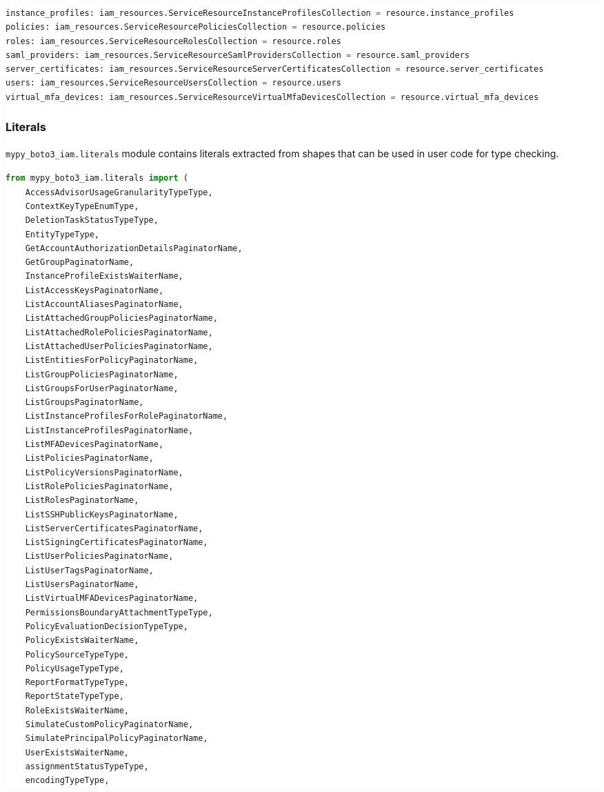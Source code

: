 ```python
instance_profiles: iam_resources.ServiceResourceInstanceProfilesCollection = resource.instance_profiles
policies: iam_resources.ServiceResourcePoliciesCollection = resource.policies
roles: iam_resources.ServiceResourceRolesCollection = resource.roles
saml_providers: iam_resources.ServiceResourceSamlProvidersCollection = resource.saml_providers
server_certificates: iam_resources.ServiceResourceServerCertificatesCollection = resource.server_certificates
users: iam_resources.ServiceResourceUsersCollection = resource.users
virtual_mfa_devices: iam_resources.ServiceResourceVirtualMfaDevicesCollection = resource.virtual_mfa_devices
```

<a id="literals"></a>

### Literals

`mypy_boto3_iam.literals` module contains literals extracted from shapes that
can be used in user code for type checking.

```python
from mypy_boto3_iam.literals import (
    AccessAdvisorUsageGranularityTypeType,
    ContextKeyTypeEnumType,
    DeletionTaskStatusTypeType,
    EntityTypeType,
    GetAccountAuthorizationDetailsPaginatorName,
    GetGroupPaginatorName,
    InstanceProfileExistsWaiterName,
    ListAccessKeysPaginatorName,
    ListAccountAliasesPaginatorName,
    ListAttachedGroupPoliciesPaginatorName,
    ListAttachedRolePoliciesPaginatorName,
    ListAttachedUserPoliciesPaginatorName,
    ListEntitiesForPolicyPaginatorName,
    ListGroupPoliciesPaginatorName,
    ListGroupsForUserPaginatorName,
    ListGroupsPaginatorName,
    ListInstanceProfilesForRolePaginatorName,
    ListInstanceProfilesPaginatorName,
    ListMFADevicesPaginatorName,
    ListPoliciesPaginatorName,
    ListPolicyVersionsPaginatorName,
    ListRolePoliciesPaginatorName,
    ListRolesPaginatorName,
    ListSSHPublicKeysPaginatorName,
    ListServerCertificatesPaginatorName,
    ListSigningCertificatesPaginatorName,
    ListUserPoliciesPaginatorName,
    ListUserTagsPaginatorName,
    ListUsersPaginatorName,
    ListVirtualMFADevicesPaginatorName,
    PermissionsBoundaryAttachmentTypeType,
    PolicyEvaluationDecisionTypeType,
    PolicyExistsWaiterName,
    PolicySourceTypeType,
    PolicyUsageTypeType,
    ReportFormatTypeType,
    ReportStateTypeType,
    RoleExistsWaiterName,
    SimulateCustomPolicyPaginatorName,
    SimulatePrincipalPolicyPaginatorName,
    UserExistsWaiterName,
    assignmentStatusTypeType,
    encodingTypeType,
```